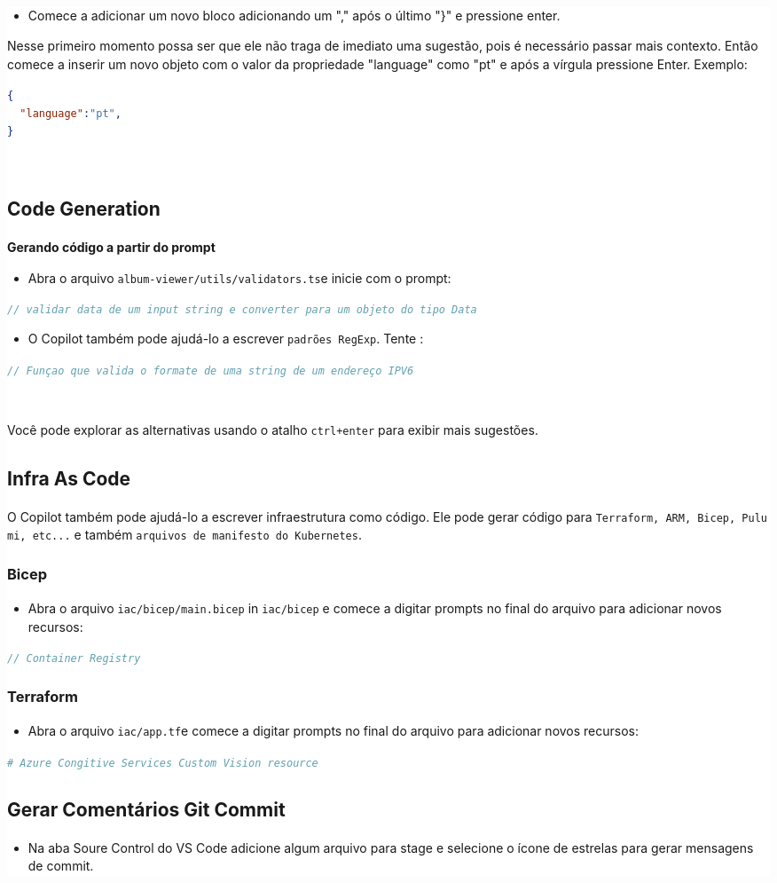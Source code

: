 - Comece a adicionar um novo bloco adicionando um "," após o último "}" e pressione enter.

Nesse primeiro momento possa ser que ele não traga de imediato uma sugestão, pois é necessário passar mais contexto. Então comece a inserir um novo objeto com o valor da  propriedade "language" como "pt" e após a vírgula pressione Enter. Exemplo:

  ```json
  {
    "language":"pt",
  }
  ```
<br>

## Code Generation

**Gerando código a partir do prompt**

- Abra o arquivo `album-viewer/utils/validators.ts`e inicie com o prompt:
```ts
// validar data de um input string e converter para um objeto do tipo Data
```

- O Copilot também pode ajudá-lo a escrever `padrões RegExp`. Tente :

```ts
// Funçao que valida o formate de uma string de um endereço IPV6
```
<br>

Você pode explorar as alternativas usando o atalho `ctrl+enter` para exibir mais sugestões.

## Infra As Code

O Copilot também pode ajudá-lo a escrever infraestrutura como código. Ele pode gerar código para `Terraform, ARM, Bicep, Pulumi, etc...` e também `arquivos de manifesto do Kubernetes`.

### Bicep
- Abra o arquivo `iac/bicep/main.bicep` in `iac/bicep` e comece a digitar prompts no final do arquivo para adicionar novos recursos:
  
```js
// Container Registry
```

### Terraform
- Abra o arquivo `iac/app.tf`e comece a digitar prompts no final do arquivo para adicionar novos recursos:

```yml
# Azure Congitive Services Custom Vision resource
```

## Gerar Comentários Git Commit

- Na aba Soure Control do VS Code adicione algum arquivo para stage e selecione o ícone de estrelas para gerar mensagens de commit.
